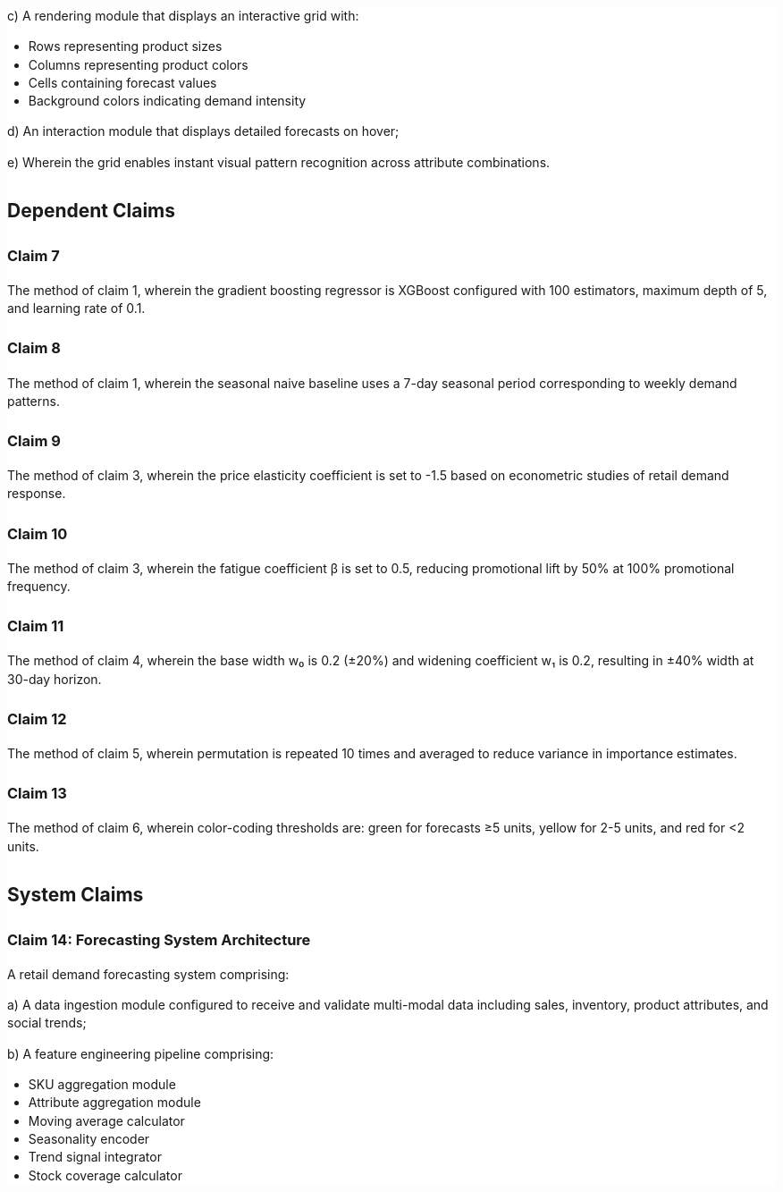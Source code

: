 c) A rendering module that displays an interactive grid with:
   - Rows representing product sizes
   - Columns representing product colors
   - Cells containing forecast values
   - Background colors indicating demand intensity

d) An interaction module that displays detailed forecasts on hover;

e) Wherein the grid enables instant visual pattern recognition across attribute combinations.

## Dependent Claims

### Claim 7
The method of claim 1, wherein the gradient boosting regressor is XGBoost configured with 100 estimators, maximum depth of 5, and learning rate of 0.1.

### Claim 8
The method of claim 1, wherein the seasonal naive baseline uses a 7-day seasonal period corresponding to weekly demand patterns.

### Claim 9
The method of claim 3, wherein the price elasticity coefficient is set to -1.5 based on econometric studies of retail demand response.

### Claim 10
The method of claim 3, wherein the fatigue coefficient β is set to 0.5, reducing promotional lift by 50% at 100% promotional frequency.

### Claim 11
The method of claim 4, wherein the base width w₀ is 0.2 (±20%) and widening coefficient w₁ is 0.2, resulting in ±40% width at 30-day horizon.

### Claim 12
The method of claim 5, wherein permutation is repeated 10 times and averaged to reduce variance in importance estimates.

### Claim 13
The method of claim 6, wherein color-coding thresholds are: green for forecasts ≥5 units, yellow for 2-5 units, and red for <2 units.

## System Claims

### Claim 14: Forecasting System Architecture

A retail demand forecasting system comprising:

a) A data ingestion module configured to receive and validate multi-modal data including sales, inventory, product attributes, and social trends;

b) A feature engineering pipeline comprising:
   - SKU aggregation module
   - Attribute aggregation module
   - Moving average calculator
   - Seasonality encoder
   - Trend signal integrator
   - Stock coverage calculator

